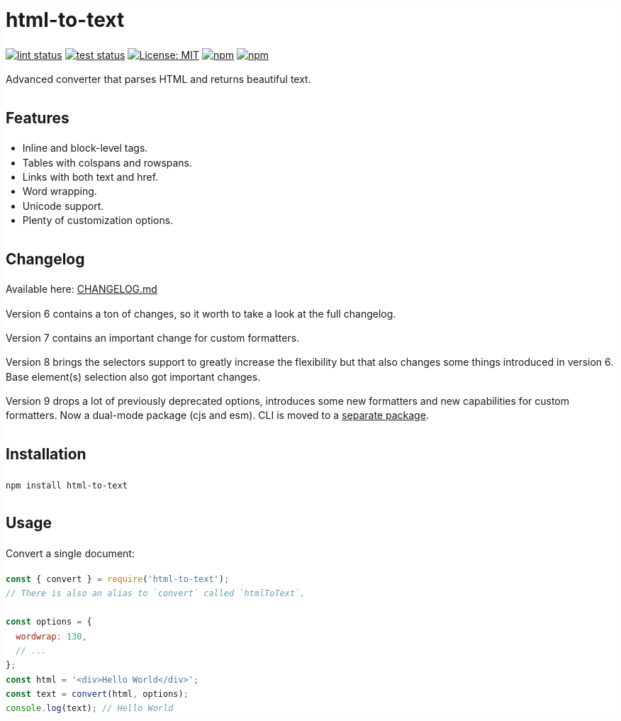 # html-to-text

[![lint status](https://github.com/html-to-text/node-html-to-text/workflows/lint/badge.svg)](https://github.com/html-to-text/node-html-to-text/actions/workflows/lint.yml)
[![test status](https://github.com/html-to-text/node-html-to-text/workflows/test/badge.svg)](https://github.com/html-to-text/node-html-to-text/actions/workflows/test.yml)
[![License: MIT](https://img.shields.io/badge/license-MIT-green.svg)](https://github.com/html-to-text/node-html-to-text/blob/master/LICENSE)
[![npm](https://img.shields.io/npm/v/html-to-text?logo=npm)](https://www.npmjs.com/package/html-to-text)
[![npm](https://img.shields.io/npm/dw/html-to-text?color=informational&logo=npm)](https://www.npmjs.com/package/html-to-text)

Advanced converter that parses HTML and returns beautiful text.

## Features

* Inline and block-level tags.
* Tables with colspans and rowspans.
* Links with both text and href.
* Word wrapping.
* Unicode support.
* Plenty of customization options.

## Changelog

Available here: [CHANGELOG.md](https://github.com/html-to-text/node-html-to-text/blob/master/packages/html-to-text/CHANGELOG.md)

Version 6 contains a ton of changes, so it worth to take a look at the full changelog.

Version 7 contains an important change for custom formatters.

Version 8 brings the selectors support to greatly increase the flexibility but that also changes some things introduced in version 6. Base element(s) selection also got important changes.

Version 9 drops a lot of previously deprecated options, introduces some new formatters and new capabilities for custom formatters. Now a dual-mode package (cjs and esm). CLI is moved to a [separate package](https://github.com/html-to-text/node-html-to-text/tree/master/packages/html-to-text-cli/).

## Installation

```
npm install html-to-text
```

## Usage

Convert a single document:

```js
const { convert } = require('html-to-text');
// There is also an alias to `convert` called `htmlToText`.

const options = {
  wordwrap: 130,
  // ...
};
const html = '<div>Hello World</div>';
const text = convert(html, options);
console.log(text); // Hello World
```
